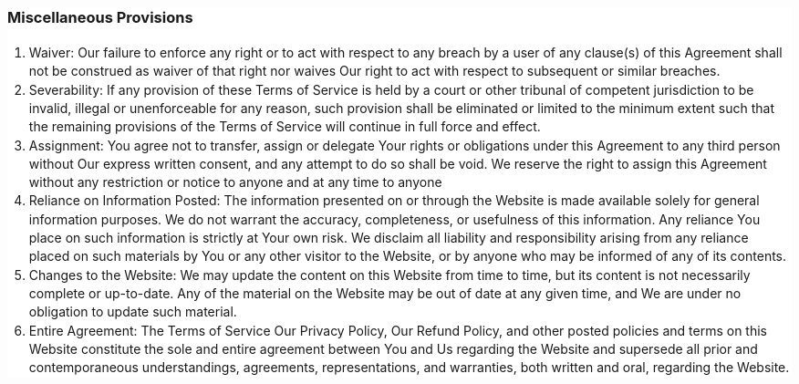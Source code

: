 ### Miscellaneous Provisions

1.  Waiver: Our failure to enforce any right or to act with respect to any breach by a user of any clause(s) of this Agreement shall not be construed as waiver of that right nor waives Our right to act with respect to subsequent or similar breaches.
2.  Severability: If any provision of these Terms of Service is held by a court or other tribunal of competent jurisdiction to be invalid, illegal or unenforceable for any reason, such provision shall be eliminated or limited to the minimum extent such that the remaining provisions of the Terms of Service will continue in full force and effect.
3.  Assignment: You agree not to transfer, assign or delegate Your rights or obligations under this Agreement to any third person without Our express written consent, and any attempt to do so shall be void. We reserve the right to assign this Agreement without any restriction or notice to anyone and at any time to anyone
4.  Reliance on Information Posted: The information presented on or through the Website is made available solely for general information purposes. We do not warrant the accuracy, completeness, or usefulness of this information. Any reliance You place on such information is strictly at Your own risk. We disclaim all liability and responsibility arising from any reliance placed on such materials by You or any other visitor to the Website, or by anyone who may be informed of any of its contents.
5.  Changes to the Website: We may update the content on this Website from time to time, but its content is not necessarily complete or up-to-date. Any of the material on the Website may be out of date at any given time, and We are under no obligation to update such material.
6.  Entire Agreement: The Terms of Service Our Privacy Policy, Our Refund Policy, and other posted policies and terms on this Website constitute the sole and entire agreement between You and Us regarding the Website and supersede all prior and contemporaneous understandings, agreements, representations, and warranties, both written and oral, regarding the Website.